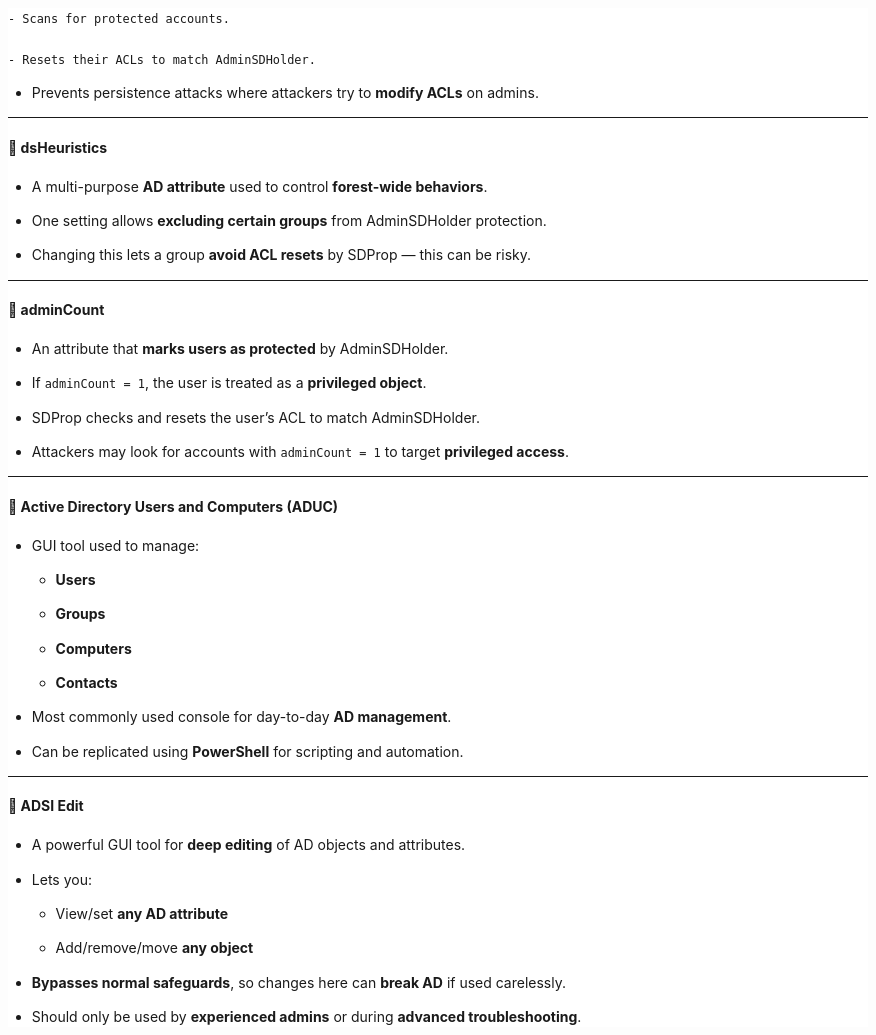     - Scans for protected accounts.
        
    - Resets their ACLs to match AdminSDHolder.
        
- Prevents persistence attacks where attackers try to **modify ACLs** on admins.
    

* * *

#### 🔹 **dsHeuristics**

- A multi-purpose **AD attribute** used to control **forest-wide behaviors**.
    
- One setting allows **excluding certain groups** from AdminSDHolder protection.
    
- Changing this lets a group **avoid ACL resets** by SDProp — this can be risky.
    

* * *

#### 🔹 **adminCount**

- An attribute that **marks users as protected** by AdminSDHolder.
    
- If `adminCount = 1`, the user is treated as a **privileged object**.
    
- SDProp checks and resets the user’s ACL to match AdminSDHolder.
    
- Attackers may look for accounts with `adminCount = 1` to target **privileged access**.
    

* * *

#### 🔹 **Active Directory Users and Computers (ADUC)**

- GUI tool used to manage:
    
    - **Users**
        
    - **Groups**
        
    - **Computers**
        
    - **Contacts**
        
- Most commonly used console for day-to-day **AD management**.
    
- Can be replicated using **PowerShell** for scripting and automation.
    

* * *

#### 🔹 **ADSI Edit**

- A powerful GUI tool for **deep editing** of AD objects and attributes.
    
- Lets you:
    
    - View/set **any AD attribute**
        
    - Add/remove/move **any object**
        
- **Bypasses normal safeguards**, so changes here can **break AD** if used carelessly.
    
- Should only be used by **experienced admins** or during **advanced troubleshooting**.
    